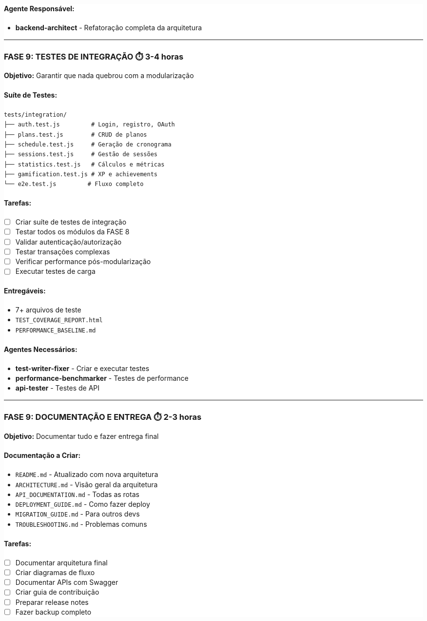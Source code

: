 #### Agente Responsável:
- **backend-architect** - Refatoração completa da arquitetura

---

### **FASE 9: TESTES DE INTEGRAÇÃO** ⏱️ 3-4 horas
**Objetivo:** Garantir que nada quebrou com a modularização

#### Suíte de Testes:
```
tests/integration/
├── auth.test.js         # Login, registro, OAuth
├── plans.test.js        # CRUD de planos
├── schedule.test.js     # Geração de cronograma
├── sessions.test.js     # Gestão de sessões
├── statistics.test.js   # Cálculos e métricas
├── gamification.test.js # XP e achievements
└── e2e.test.js         # Fluxo completo
```

#### Tarefas:
- [ ] Criar suíte de testes de integração
- [ ] Testar todos os módulos da FASE 8
- [ ] Validar autenticação/autorização
- [ ] Testar transações complexas
- [ ] Verificar performance pós-modularização
- [ ] Executar testes de carga

#### Entregáveis:
- 7+ arquivos de teste
- `TEST_COVERAGE_REPORT.html`
- `PERFORMANCE_BASELINE.md`

#### Agentes Necessários:
- **test-writer-fixer** - Criar e executar testes
- **performance-benchmarker** - Testes de performance
- **api-tester** - Testes de API

---

### **FASE 9: DOCUMENTAÇÃO E ENTREGA** ⏱️ 2-3 horas
**Objetivo:** Documentar tudo e fazer entrega final

#### Documentação a Criar:
- `README.md` - Atualizado com nova arquitetura
- `ARCHITECTURE.md` - Visão geral da arquitetura
- `API_DOCUMENTATION.md` - Todas as rotas
- `DEPLOYMENT_GUIDE.md` - Como fazer deploy
- `MIGRATION_GUIDE.md` - Para outros devs
- `TROUBLESHOOTING.md` - Problemas comuns

#### Tarefas:
- [ ] Documentar arquitetura final
- [ ] Criar diagramas de fluxo
- [ ] Documentar APIs com Swagger
- [ ] Criar guia de contribuição
- [ ] Preparar release notes
- [ ] Fazer backup completo
